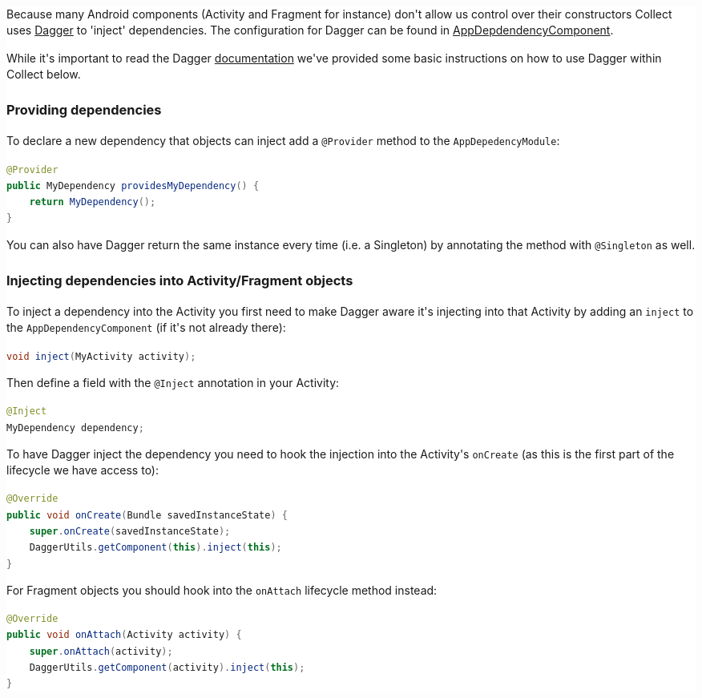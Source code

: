 Because many Android components (Activity and Fragment for instance) don't allow us control over their constructors Collect uses [Dagger](https://google.github.io/dagger/) to 'inject' dependencies. The configuration for Dagger can be found in [AppDepdendencyComponent](collect_app/src/main/java/org/odk/collect/android/injection/config/AppDependencyComponent.java).

While it's important to read the Dagger [documentation](https://google.github.io/dagger/users-guide) we've provided some basic instructions on how to use Dagger within Collect below.

### Providing dependencies

To declare a new dependency that objects can inject add a `@Provider` method to the `AppDepedencyModule`:

```java
@Provider
public MyDependency providesMyDependency() {
    return MyDependency();
}
```

You can also have Dagger return the same instance every time (i.e. a Singleton) by annotating the method with `@Singleton` as well.

### Injecting dependencies into Activity/Fragment objects

To inject a dependency into the Activity you first need to make Dagger aware it's injecting into that Activity by adding an `inject` to the `AppDependencyComponent` (if it's not already there):

```java
void inject(MyActivity activity);
```

Then define a field with the `@Inject` annotation in your Activity:

```java
@Inject
MyDependency dependency;
```

To have Dagger inject the dependency you need to hook the injection into the Activity's `onCreate` (as this is the first part of the lifecycle we have access to):

```java
@Override
public void onCreate(Bundle savedInstanceState) {
    super.onCreate(savedInstanceState);
    DaggerUtils.getComponent(this).inject(this);
}
```

For Fragment objects you should hook into the `onAttach` lifecycle method instead:

```java
@Override
public void onAttach(Activity activity) {
    super.onAttach(activity);
    DaggerUtils.getComponent(activity).inject(this);
}
```
